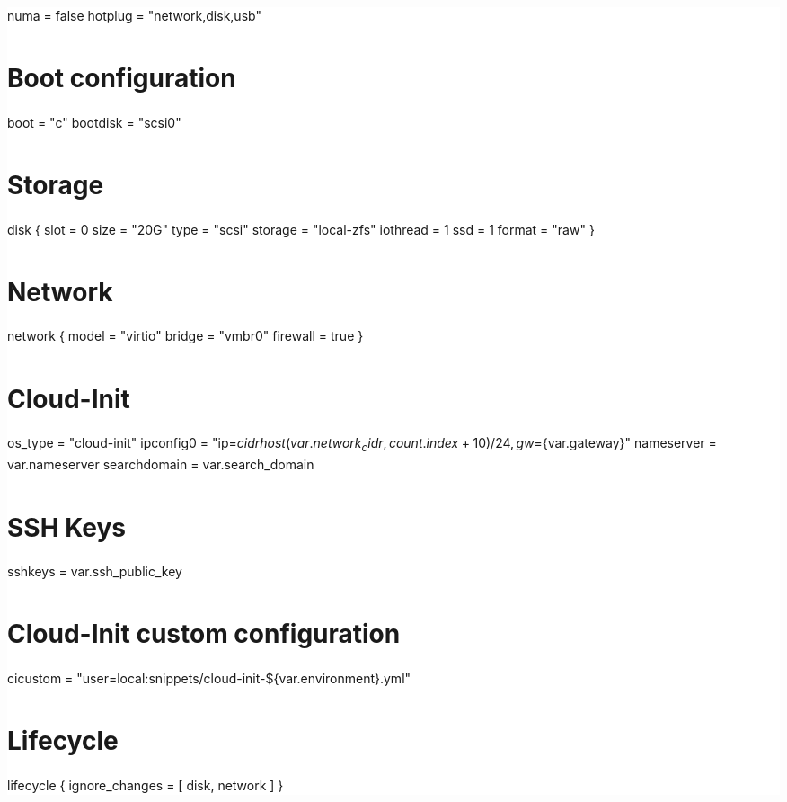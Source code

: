   numa     = false
  hotplug  = "network,disk,usb"
  
  # Boot configuration
  boot     = "c"
  bootdisk = "scsi0"
  
  # Storage
  disk {
    slot     = 0
    size     = "20G"
    type     = "scsi"
    storage  = "local-zfs"
    iothread = 1
    ssd      = 1
    format   = "raw"
  }
  
  # Network
  network {
    model    = "virtio"
    bridge   = "vmbr0"
    firewall = true
  }
  
  # Cloud-Init
  os_type      = "cloud-init"
  ipconfig0    = "ip=${cidrhost(var.network_cidr, count.index + 10)}/24,gw=${var.gateway}"
  nameserver   = var.nameserver
  searchdomain = var.search_domain
  
  # SSH Keys
  sshkeys = var.ssh_public_key
  
  # Cloud-Init custom configuration
  cicustom = "user=local:snippets/cloud-init-${var.environment}.yml"
  
  # Lifecycle
  lifecycle {
    ignore_changes = [
      disk,
      network
    ]
  }
  